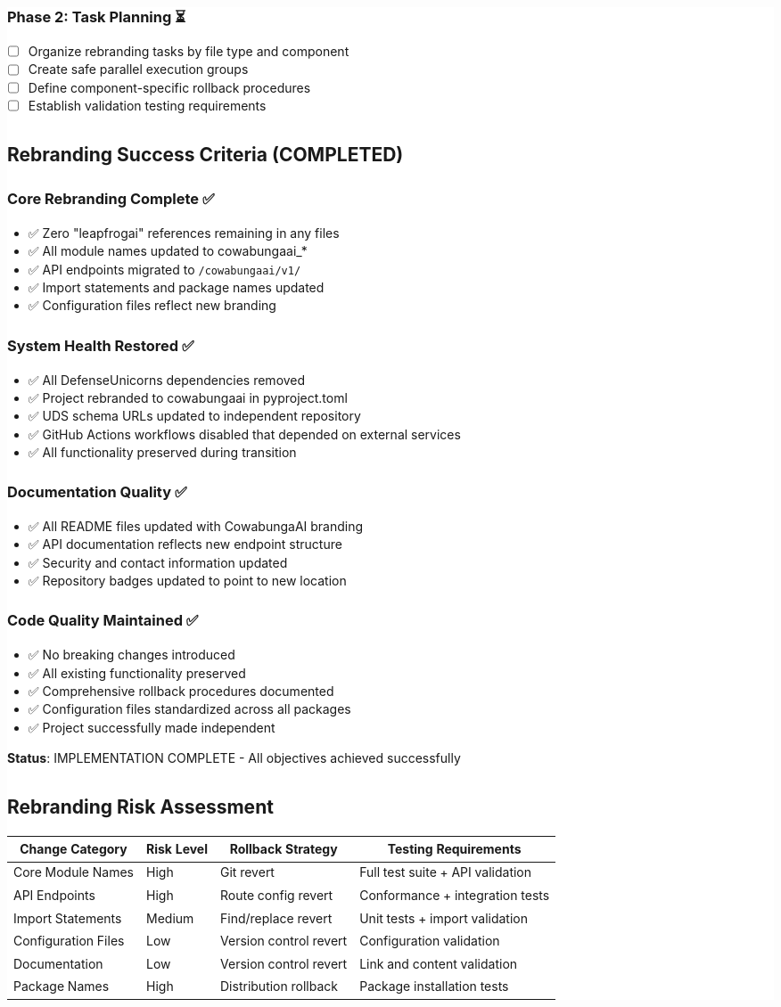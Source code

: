 ### Phase 2: Task Planning ⏳
- [ ] Organize rebranding tasks by file type and component
- [ ] Create safe parallel execution groups
- [ ] Define component-specific rollback procedures
- [ ] Establish validation testing requirements

## Rebranding Success Criteria (COMPLETED)

### Core Rebranding Complete ✅
- ✅ Zero "leapfrogai" references remaining in any files
- ✅ All module names updated to cowabungaai_*
- ✅ API endpoints migrated to `/cowabungaai/v1/`
- ✅ Import statements and package names updated
- ✅ Configuration files reflect new branding

### System Health Restored ✅
- ✅ All DefenseUnicorns dependencies removed
- ✅ Project rebranded to cowabungaai in pyproject.toml
- ✅ UDS schema URLs updated to independent repository
- ✅ GitHub Actions workflows disabled that depended on external services
- ✅ All functionality preserved during transition

### Documentation Quality ✅
- ✅ All README files updated with CowabungaAI branding
- ✅ API documentation reflects new endpoint structure
- ✅ Security and contact information updated
- ✅ Repository badges updated to point to new location

### Code Quality Maintained ✅
- ✅ No breaking changes introduced
- ✅ All existing functionality preserved
- ✅ Comprehensive rollback procedures documented
- ✅ Configuration files standardized across all packages
- ✅ Project successfully made independent

**Status**: IMPLEMENTATION COMPLETE - All objectives achieved successfully

## Rebranding Risk Assessment

| Change Category | Risk Level | Rollback Strategy | Testing Requirements |
|-----------------|------------|-------------------|---------------------|
| Core Module Names | High | Git revert | Full test suite + API validation |
| API Endpoints | High | Route config revert | Conformance + integration tests |
| Import Statements | Medium | Find/replace revert | Unit tests + import validation |
| Configuration Files | Low | Version control revert | Configuration validation |
| Documentation | Low | Version control revert | Link and content validation |
| Package Names | High | Distribution rollback | Package installation tests |
